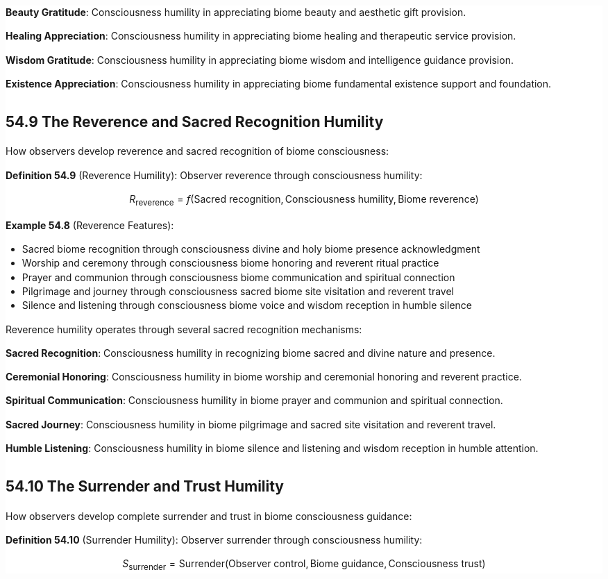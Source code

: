 **Beauty Gratitude**: Consciousness humility in appreciating biome beauty and aesthetic gift provision.

**Healing Appreciation**: Consciousness humility in appreciating biome healing and therapeutic service provision.

**Wisdom Gratitude**: Consciousness humility in appreciating biome wisdom and intelligence guidance provision.

**Existence Appreciation**: Consciousness humility in appreciating biome fundamental existence support and foundation.

## 54.9 The Reverence and Sacred Recognition Humility

How observers develop reverence and sacred recognition of biome consciousness:

**Definition 54.9** (Reverence Humility): Observer reverence through consciousness humility:

$$
R_{\text{reverence}} = f(\text{Sacred recognition}, \text{Consciousness humility}, \text{Biome reverence})
$$

**Example 54.8** (Reverence Features):
- Sacred biome recognition through consciousness divine and holy biome presence acknowledgment
- Worship and ceremony through consciousness biome honoring and reverent ritual practice
- Prayer and communion through consciousness biome communication and spiritual connection
- Pilgrimage and journey through consciousness sacred biome site visitation and reverent travel
- Silence and listening through consciousness biome voice and wisdom reception in humble silence

Reverence humility operates through several sacred recognition mechanisms:

**Sacred Recognition**: Consciousness humility in recognizing biome sacred and divine nature and presence.

**Ceremonial Honoring**: Consciousness humility in biome worship and ceremonial honoring and reverent practice.

**Spiritual Communication**: Consciousness humility in biome prayer and communion and spiritual connection.

**Sacred Journey**: Consciousness humility in biome pilgrimage and sacred site visitation and reverent travel.

**Humble Listening**: Consciousness humility in biome silence and listening and wisdom reception in humble attention.

## 54.10 The Surrender and Trust Humility

How observers develop complete surrender and trust in biome consciousness guidance:

**Definition 54.10** (Surrender Humility): Observer surrender through consciousness humility:

$$
S_{\text{surrender}} = \text{Surrender}(\text{Observer control}, \text{Biome guidance}, \text{Consciousness trust})
$$
